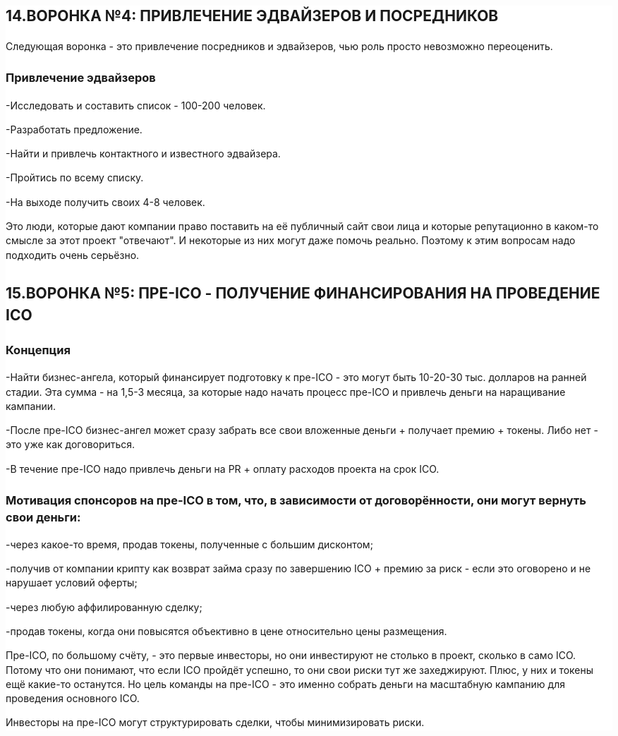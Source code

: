 
## 14.ВОРОНКА №4:  ПРИВЛЕЧЕНИЕ ЭДВАЙЗЕРОВ И ПОСРЕДНИКОВ

Следующая воронка - это привлечение посредников и эдвайзеров, чью роль просто невозможно переоценить.


### Привлечение  эдвайзеров

-Исследовать и составить список - 100-200 человек.

-Разработать предложение.

-Найти и привлечь контактного и известного эдвайзера.

-Пройтись по всему списку.

-На выходе получить своих 4-8 человек.

Это люди, которые дают компании право поставить на её публичный сайт свои лица и которые репутационно в каком-то смысле за этот проект "отвечают". И некоторые из них могут даже помочь реально. Поэтому к этим вопросам надо подходить очень серьёзно.


## 15.ВОРОНКА №5: ПРЕ-ICO - ПОЛУЧЕНИЕ ФИНАНСИРОВАНИЯ НА ПРОВЕДЕНИЕ ICO

### Концепция

-Найти бизнес-ангела, который финансирует подготовку к пре-ICO - это могут быть 10-20-30 тыс. долларов на ранней стадии. Эта сумма - на 1,5-3 месяца, за которые надо начать процесс пре-ICO и привлечь деньги на наращивание кампании. 

-После пре-ICO бизнес-ангел может сразу забрать все свои вложенные деньги + получает премию + токены. Либо нет - это уже как договориться.

-В течение пре-ICO надо привлечь деньги на PR + оплату расходов проекта на срок ICO.


### Мотивация спонсоров на пре-ICO в том, что, в зависимости от договорённости, они могут вернуть свои деньги: 

-через какое-то время, продав токены, полученные с большим дисконтом;

-получив от компании крипту как возврат займа сразу по завершению ICO + премию за риск - если это оговорено и не нарушает условий оферты;

-через любую аффилированную сделку;

-продав токены, когда они повысятся объективно в цене относительно цены размещения.

Пре-ICO, по большому счёту, - это первые инвесторы, но они инвестируют не столько в проект, сколько в само ICO. Потому что они понимают, что если ICO пройдёт успешно, то они свои риски тут же захеджируют. Плюс, у них и токены ещё какие-то останутся. Но цель команды на пре-ICO - это именно собрать деньги на масштабную кампанию для проведения основного ICO.

Инвесторы на пре-ICO могут структурировать сделки, чтобы минимизировать риски.
